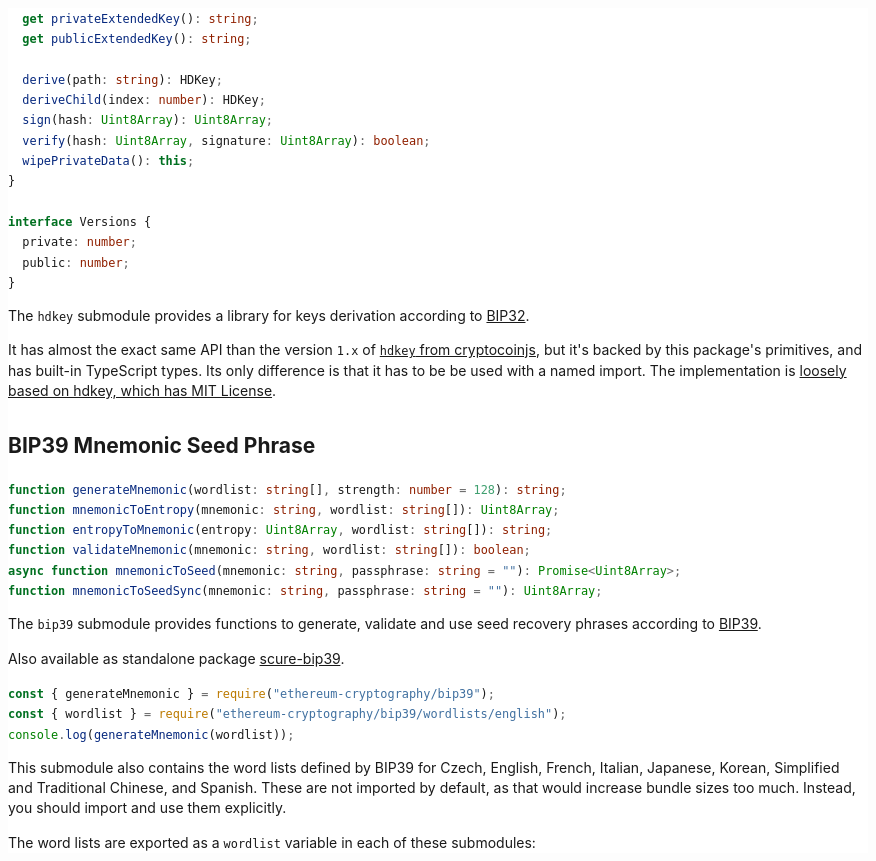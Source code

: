 ```ts
  get privateExtendedKey(): string;
  get publicExtendedKey(): string;

  derive(path: string): HDKey;
  deriveChild(index: number): HDKey;
  sign(hash: Uint8Array): Uint8Array;
  verify(hash: Uint8Array, signature: Uint8Array): boolean;
  wipePrivateData(): this;
}

interface Versions {
  private: number;
  public: number;
}
```

The `hdkey` submodule provides a library for keys derivation according to
[BIP32](https://github.com/bitcoin/bips/blob/master/bip-0032.mediawiki).

It has almost the exact same API than the version `1.x` of
[`hdkey` from cryptocoinjs](https://github.com/cryptocoinjs/hdkey),
but it's backed by this package's primitives, and has built-in TypeScript types.
Its only difference is that it has to be be used with a named import.
The implementation is [loosely based on hdkey, which has MIT License](#LICENSE).

## BIP39 Mnemonic Seed Phrase

```ts
function generateMnemonic(wordlist: string[], strength: number = 128): string;
function mnemonicToEntropy(mnemonic: string, wordlist: string[]): Uint8Array;
function entropyToMnemonic(entropy: Uint8Array, wordlist: string[]): string;
function validateMnemonic(mnemonic: string, wordlist: string[]): boolean;
async function mnemonicToSeed(mnemonic: string, passphrase: string = ""): Promise<Uint8Array>;
function mnemonicToSeedSync(mnemonic: string, passphrase: string = ""): Uint8Array;
```

The `bip39` submodule provides functions to generate, validate and use seed
recovery phrases according to [BIP39](https://github.com/bitcoin/bips/blob/master/bip-0039.mediawiki).

Also available as standalone package [scure-bip39](https://github.com/paulmillr/scure-bip39).

```js
const { generateMnemonic } = require("ethereum-cryptography/bip39");
const { wordlist } = require("ethereum-cryptography/bip39/wordlists/english");
console.log(generateMnemonic(wordlist));
```

This submodule also contains the word lists defined by BIP39 for Czech, English,
French, Italian, Japanese, Korean, Simplified and Traditional Chinese, and
Spanish. These are not imported by default, as that would increase bundle sizes
too much. Instead, you should import and use them explicitly.

The word lists are exported as a `wordlist` variable in each of these submodules:

